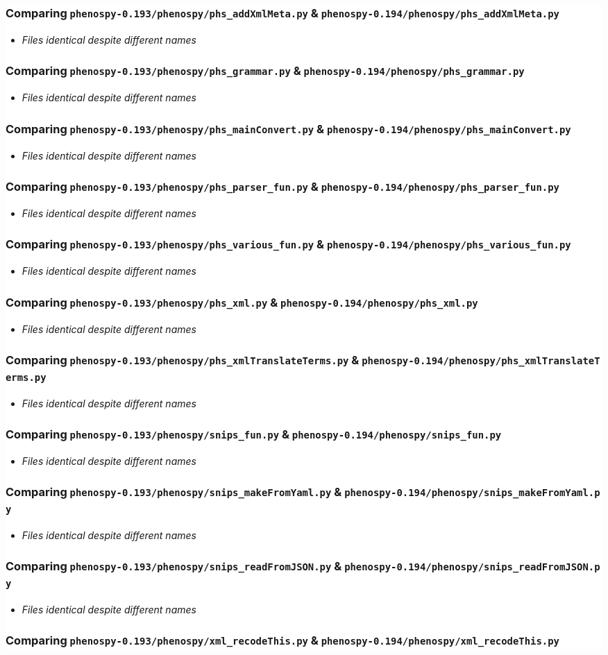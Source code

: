 ### Comparing `phenospy-0.193/phenospy/phs_addXmlMeta.py` & `phenospy-0.194/phenospy/phs_addXmlMeta.py`

 * *Files identical despite different names*

### Comparing `phenospy-0.193/phenospy/phs_grammar.py` & `phenospy-0.194/phenospy/phs_grammar.py`

 * *Files identical despite different names*

### Comparing `phenospy-0.193/phenospy/phs_mainConvert.py` & `phenospy-0.194/phenospy/phs_mainConvert.py`

 * *Files identical despite different names*

### Comparing `phenospy-0.193/phenospy/phs_parser_fun.py` & `phenospy-0.194/phenospy/phs_parser_fun.py`

 * *Files identical despite different names*

### Comparing `phenospy-0.193/phenospy/phs_various_fun.py` & `phenospy-0.194/phenospy/phs_various_fun.py`

 * *Files identical despite different names*

### Comparing `phenospy-0.193/phenospy/phs_xml.py` & `phenospy-0.194/phenospy/phs_xml.py`

 * *Files identical despite different names*

### Comparing `phenospy-0.193/phenospy/phs_xmlTranslateTerms.py` & `phenospy-0.194/phenospy/phs_xmlTranslateTerms.py`

 * *Files identical despite different names*

### Comparing `phenospy-0.193/phenospy/snips_fun.py` & `phenospy-0.194/phenospy/snips_fun.py`

 * *Files identical despite different names*

### Comparing `phenospy-0.193/phenospy/snips_makeFromYaml.py` & `phenospy-0.194/phenospy/snips_makeFromYaml.py`

 * *Files identical despite different names*

### Comparing `phenospy-0.193/phenospy/snips_readFromJSON.py` & `phenospy-0.194/phenospy/snips_readFromJSON.py`

 * *Files identical despite different names*

### Comparing `phenospy-0.193/phenospy/xml_recodeThis.py` & `phenospy-0.194/phenospy/xml_recodeThis.py`
